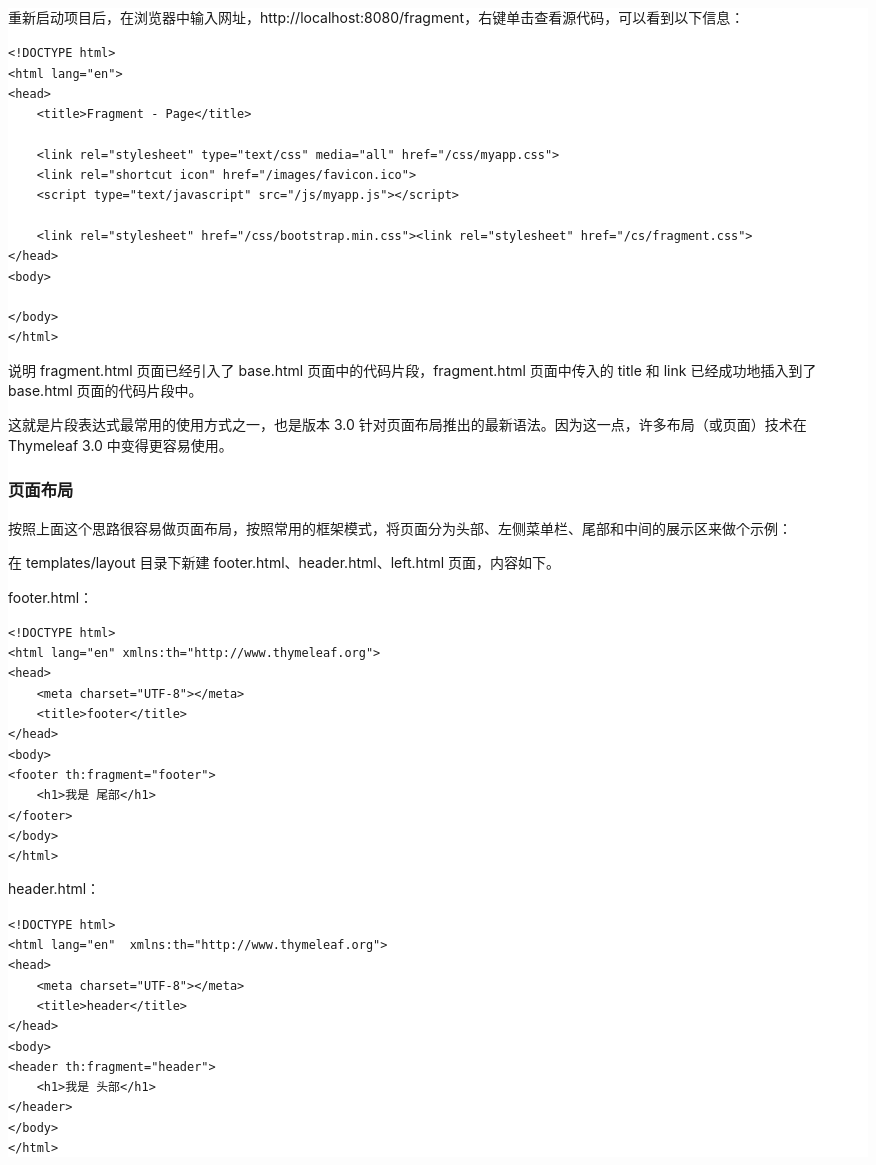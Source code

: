 
重新启动项目后，在浏览器中输入网址，http://localhost:8080/fragment，右键单击查看源代码，可以看到以下信息：

    
    
    <!DOCTYPE html>
    <html lang="en">
    <head>
        <title>Fragment - Page</title>
    
        <link rel="stylesheet" type="text/css" media="all" href="/css/myapp.css">
        <link rel="shortcut icon" href="/images/favicon.ico">
        <script type="text/javascript" src="/js/myapp.js"></script>
    
        <link rel="stylesheet" href="/css/bootstrap.min.css"><link rel="stylesheet" href="/cs/fragment.css">
    </head>
    <body>
    
    </body>
    </html>
    

说明 fragment.html 页面已经引入了 base.html 页面中的代码片段，fragment.html 页面中传入的 title 和 link
已经成功地插入到了 base.html 页面的代码片段中。

这就是片段表达式最常用的使用方式之一，也是版本 3.0 针对页面布局推出的最新语法。因为这一点，许多布局（或页面）技术在 Thymeleaf 3.0
中变得更容易使用。

### 页面布局

按照上面这个思路很容易做页面布局，按照常用的框架模式，将页面分为头部、左侧菜单栏、尾部和中间的展示区来做个示例：

在 templates/layout 目录下新建 footer.html、header.html、left.html 页面，内容如下。

footer.html：

    
    
    <!DOCTYPE html>
    <html lang="en" xmlns:th="http://www.thymeleaf.org">
    <head>
        <meta charset="UTF-8"></meta>
        <title>footer</title>
    </head>
    <body>
    <footer th:fragment="footer">
        <h1>我是 尾部</h1>
    </footer>
    </body>
    </html>
    

header.html：

    
    
    <!DOCTYPE html>
    <html lang="en"  xmlns:th="http://www.thymeleaf.org">
    <head>
        <meta charset="UTF-8"></meta>
        <title>header</title>
    </head>
    <body>
    <header th:fragment="header">
        <h1>我是 头部</h1>
    </header>
    </body>
    </html>
    